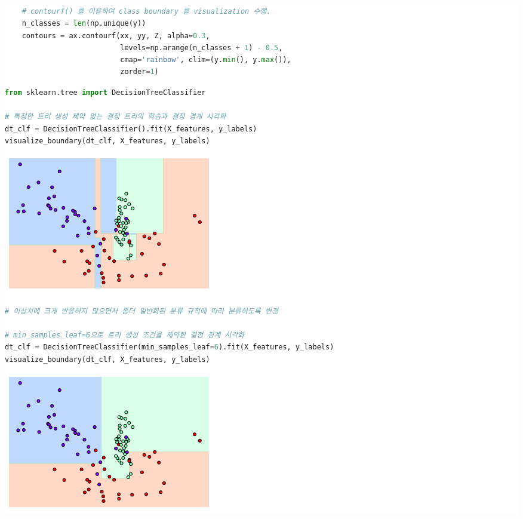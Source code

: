 ```python
    # contourf() 를 이용하여 class boundary 를 visualization 수행. 
    n_classes = len(np.unique(y))
    contours = ax.contourf(xx, yy, Z, alpha=0.3,
                           levels=np.arange(n_classes + 1) - 0.5,
                           cmap='rainbow', clim=(y.min(), y.max()),
                           zorder=1)
```


```python
from sklearn.tree import DecisionTreeClassifier

# 특정한 트리 생성 제약 없는 결정 트리의 학습과 결정 경계 시각화
dt_clf = DecisionTreeClassifier().fit(X_features, y_labels)
visualize_boundary(dt_clf, X_features, y_labels)
```


    
![png](output_8_0.png)
    



```python
# 이상치에 크게 반응하지 않으면서 좀더 일반화된 분류 규칙에 따라 분류하도록 변경

# min_samples_leaf=6으로 트리 생성 조건을 제약한 결정 경계 시각화
dt_clf = DecisionTreeClassifier(min_samples_leaf=6).fit(X_features, y_labels)
visualize_boundary(dt_clf, X_features, y_labels)
```


    
![png](output_9_0.png)
    